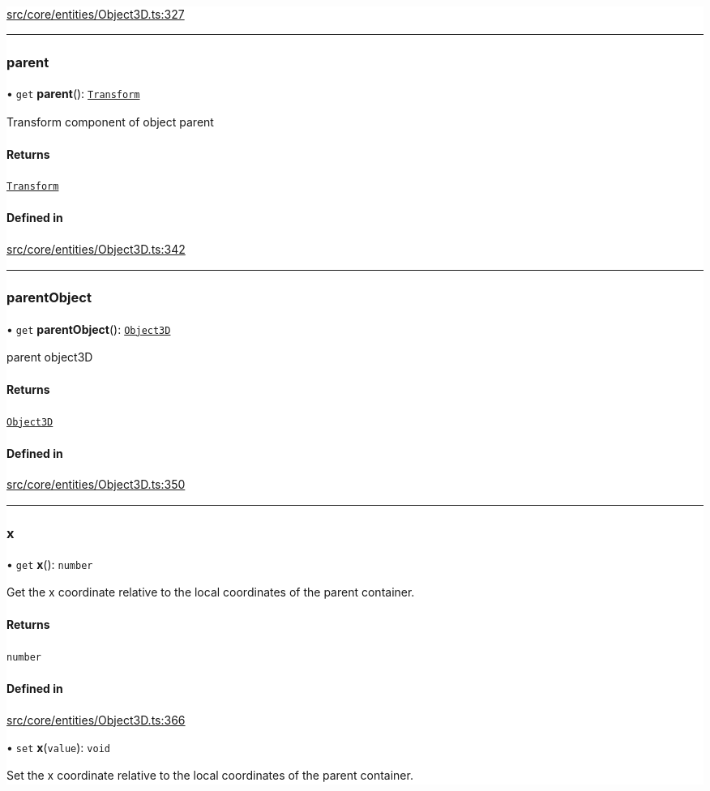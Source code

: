 [src/core/entities/Object3D.ts:327](https://github.com/Orillusion/orillusion/blob/main/src/core/entities/Object3D.ts#L327)

___

### parent

• `get` **parent**(): [`Transform`](Transform.md)

Transform component of object parent

#### Returns

[`Transform`](Transform.md)

#### Defined in

[src/core/entities/Object3D.ts:342](https://github.com/Orillusion/orillusion/blob/main/src/core/entities/Object3D.ts#L342)

___

### parentObject

• `get` **parentObject**(): [`Object3D`](Object3D.md)

parent object3D

#### Returns

[`Object3D`](Object3D.md)

#### Defined in

[src/core/entities/Object3D.ts:350](https://github.com/Orillusion/orillusion/blob/main/src/core/entities/Object3D.ts#L350)

___

### x

• `get` **x**(): `number`

Get the x coordinate relative to the local coordinates of the parent container.

#### Returns

`number`

#### Defined in

[src/core/entities/Object3D.ts:366](https://github.com/Orillusion/orillusion/blob/main/src/core/entities/Object3D.ts#L366)

• `set` **x**(`value`): `void`

Set the x coordinate relative to the local coordinates of the parent container.
